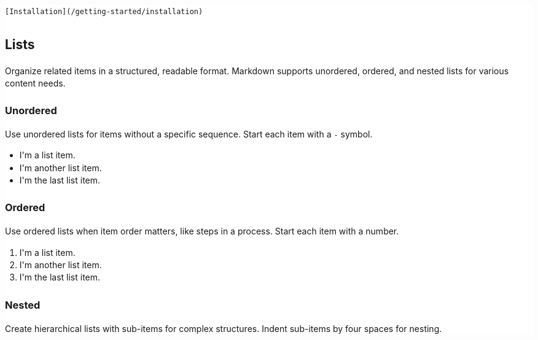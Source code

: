 ```mdc
[Installation](/getting-started/installation)
```

</template>
</code-preview>

## Lists

Organize related items in a structured, readable format. Markdown supports unordered, ordered, and nested lists for various content needs.

### Unordered

Use unordered lists for items without a specific sequence. Start each item with a `-` symbol.

<code-preview className="[&>div]:*:my-0">

- I'm a list item.
- I'm another list item.
- I'm the last list item.

<template v-slot:code="">

```mdc
- I'm a list item.
- I'm another list item.
- I'm the last list item.
```

</template>
</code-preview>

### Ordered

Use ordered lists when item order matters, like steps in a process. Start each item with a number.

<code-preview className="[&>div]:*:my-0">

1. I'm a list item.
2. I'm another list item.
3. I'm the last list item.

<template v-slot:code="">

```mdc
1. I'm a list item.
2. I'm another list item.
3. I'm the last list item.
```

</template>
</code-preview>

### Nested

Create hierarchical lists with sub-items for complex structures. Indent sub-items by four spaces for nesting.
